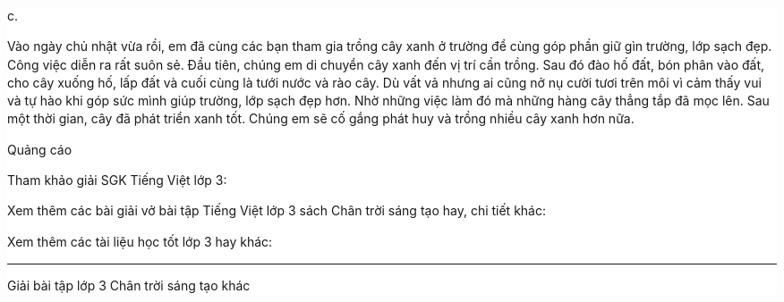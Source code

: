 c.

Vào ngày chủ nhật vừa rồi, em đã cùng các bạn tham gia trồng cây xanh ở trường để cùng góp phần giữ gìn trường, lớp sạch đẹp. Công việc diễn ra rất suôn sẻ. Đầu tiên, chúng em di chuyển cây xanh đến vị trí cần trồng. Sau đó đào hố đất, bón phân vào đất, cho cây xuống hố, lấp đất và cuối cùng là tưới nước và rào cây. Dù vất vả nhưng ai cũng nở nụ cười tươi trên môi vì cảm thấy vui và tự hào khi góp sức mình giúp trường, lớp sạch đẹp hơn. Nhờ những việc làm đó mà những hàng cây thẳng tắp đã mọc lên. Sau một thời gian, cây đã phát triển xanh tốt. Chúng em sẽ cố gắng phát huy và trồng nhiều cây xanh hơn nữa.

Quảng cáo

Tham khảo giải SGK Tiếng Việt lớp 3:

Xem thêm các bài giải vở bài tập Tiếng Việt lớp 3 sách Chân trời sáng tạo hay, chi tiết khác:

Xem thêm các tài liệu học tốt lớp 3 hay khác:

* * *

Giải bài tập lớp 3 Chân trời sáng tạo khác
